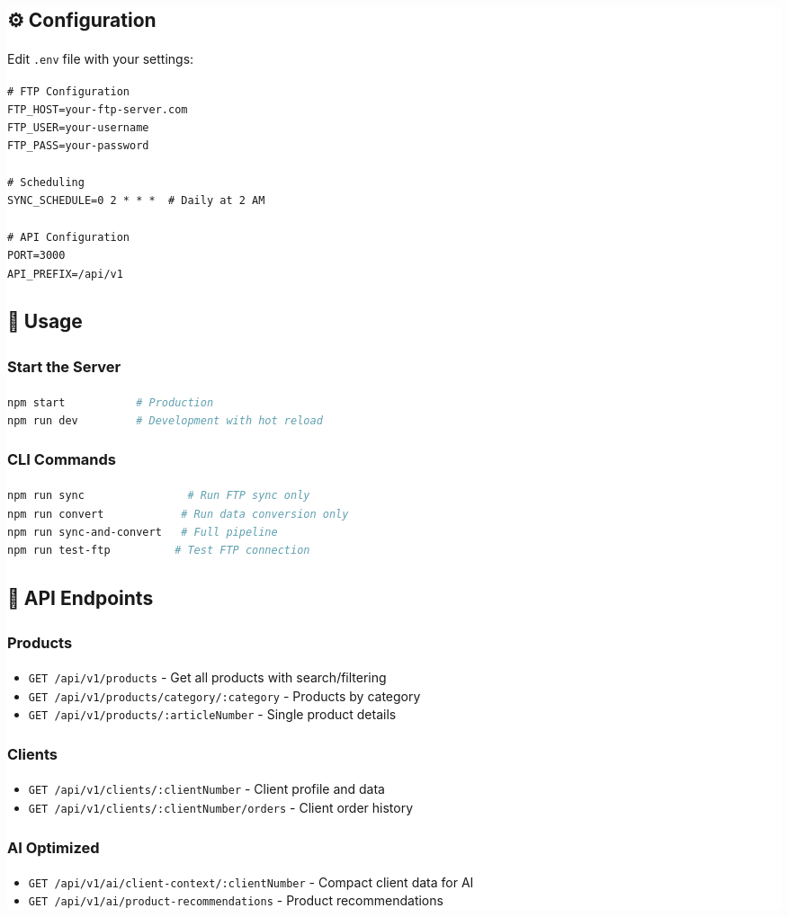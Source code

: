 ## ⚙️ Configuration

Edit `.env` file with your settings:

```env
# FTP Configuration
FTP_HOST=your-ftp-server.com
FTP_USER=your-username
FTP_PASS=your-password

# Scheduling
SYNC_SCHEDULE=0 2 * * *  # Daily at 2 AM

# API Configuration
PORT=3000
API_PREFIX=/api/v1
```

## 🚀 Usage

### Start the Server

```bash
npm start           # Production
npm run dev         # Development with hot reload
```

### CLI Commands

```bash
npm run sync                # Run FTP sync only
npm run convert            # Run data conversion only
npm run sync-and-convert   # Full pipeline
npm run test-ftp          # Test FTP connection
```

## 📡 API Endpoints

### Products

- `GET /api/v1/products` - Get all products with search/filtering
- `GET /api/v1/products/category/:category` - Products by category
- `GET /api/v1/products/:articleNumber` - Single product details

### Clients

- `GET /api/v1/clients/:clientNumber` - Client profile and data
- `GET /api/v1/clients/:clientNumber/orders` - Client order history

### AI Optimized

- `GET /api/v1/ai/client-context/:clientNumber` - Compact client data for AI
- `GET /api/v1/ai/product-recommendations` - Product recommendations
